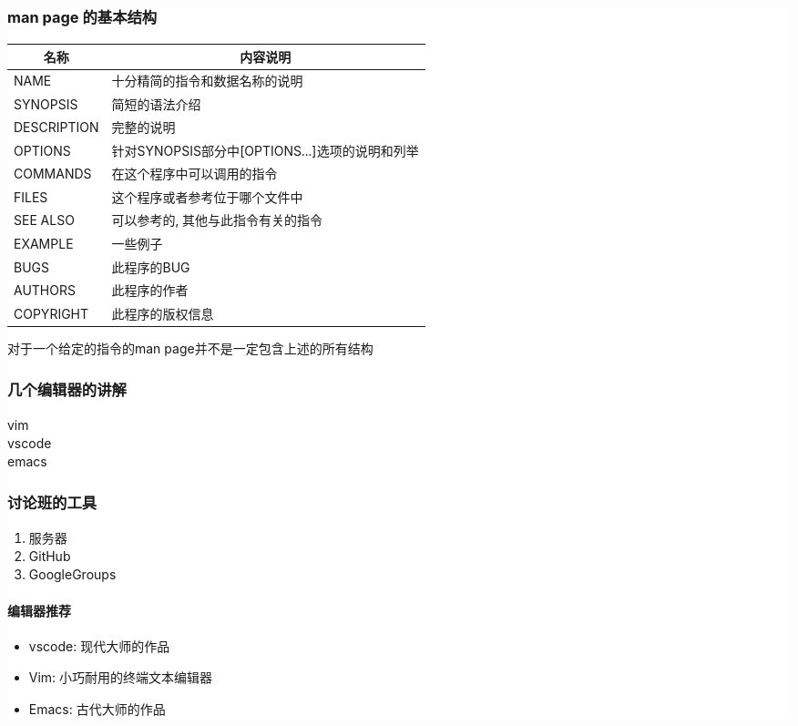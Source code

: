 ### man page 的基本结构

|名称|内容说明|
|----|----|
|NAME|十分精简的指令和数据名称的说明|
|SYNOPSIS|简短的语法介绍|
|DESCRIPTION|完整的说明|
|OPTIONS|针对SYNOPSIS部分中[OPTIONS...]选项的说明和列举|
|COMMANDS|在这个程序中可以调用的指令|
|FILES|这个程序或者参考位于哪个文件中|
|SEE ALSO|可以参考的, 其他与此指令有关的指令|
|EXAMPLE|一些例子|
|BUGS|此程序的BUG|
|AUTHORS|此程序的作者|
|COPYRIGHT|此程序的版权信息|

对于一个给定的指令的man page并不是一定包含上述的所有结构

### 几个编辑器的讲解

vim  
vscode  
emacs  

### 讨论班的工具

1. 服务器
2. GitHub
3. GoogleGroups

#### 编辑器推荐

* vscode: 现代大师的作品

* Vim: 小巧耐用的终端文本编辑器

* Emacs: 古代大师的作品